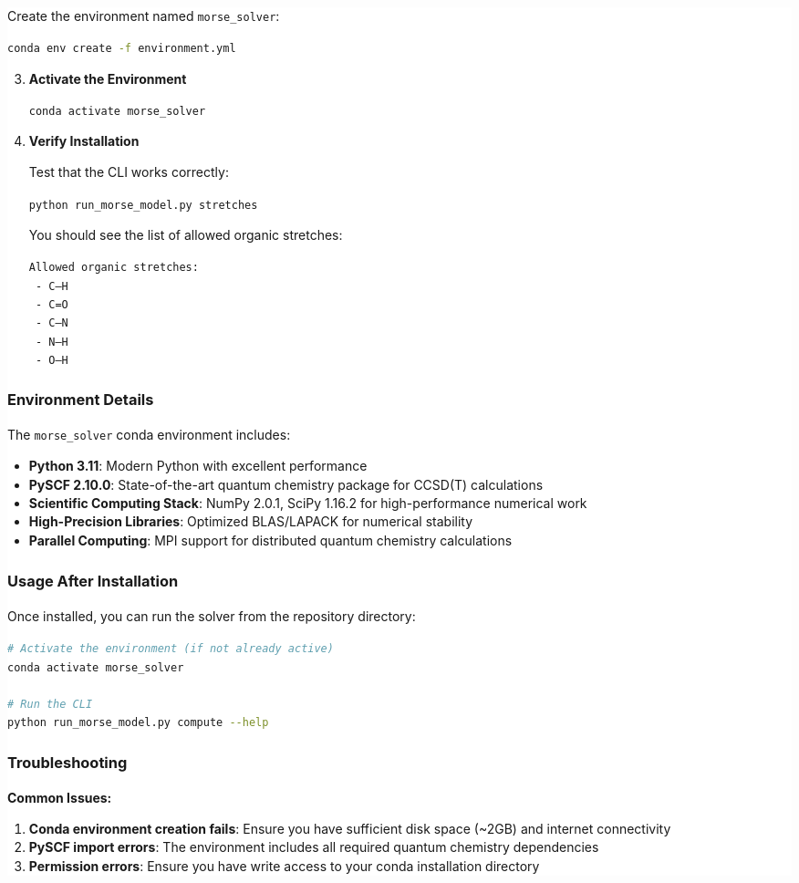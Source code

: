    Create the environment named `morse_solver`:
   ```bash
   conda env create -f environment.yml
   ```

3. **Activate the Environment**
   ```bash
   conda activate morse_solver
   ```

4. **Verify Installation**
   
   Test that the CLI works correctly:
   ```bash
   python run_morse_model.py stretches
   ```
   
   You should see the list of allowed organic stretches:
   ```
   Allowed organic stretches:
    - C–H
    - C=O
    - C–N
    - N–H
    - O–H
   ```

### Environment Details

The `morse_solver` conda environment includes:
- **Python 3.11**: Modern Python with excellent performance
- **PySCF 2.10.0**: State-of-the-art quantum chemistry package for CCSD(T) calculations
- **Scientific Computing Stack**: NumPy 2.0.1, SciPy 1.16.2 for high-performance numerical work
- **High-Precision Libraries**: Optimized BLAS/LAPACK for numerical stability
- **Parallel Computing**: MPI support for distributed quantum chemistry calculations

### Usage After Installation

Once installed, you can run the solver from the repository directory:

```bash
# Activate the environment (if not already active)
conda activate morse_solver

# Run the CLI
python run_morse_model.py compute --help
```

### Troubleshooting

**Common Issues:**

1. **Conda environment creation fails**: Ensure you have sufficient disk space (~2GB) and internet connectivity
2. **PySCF import errors**: The environment includes all required quantum chemistry dependencies
3. **Permission errors**: Ensure you have write access to your conda installation directory
